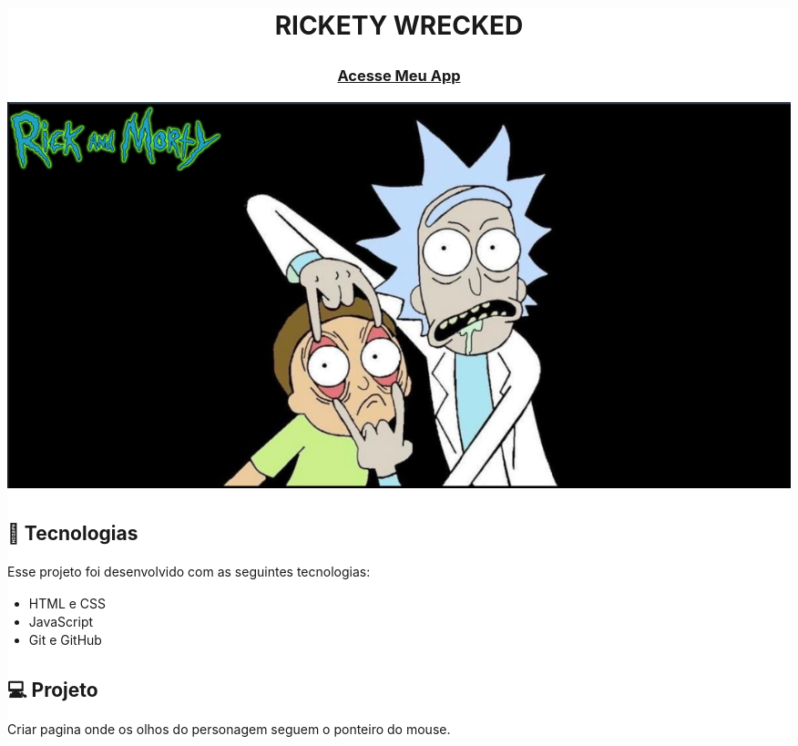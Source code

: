 <h1 align="center"> RICKETY WRECKED </h1>

<h3 align="center">
  <a href="https://rick-and-morty-eye-moving.vercel.app">Acesse Meu App</a>
</h3>

<p align="center">
  <img alt="rick" src="./img/screenshot.png" width="100%">
</p>

## 🚀 Tecnologias

Esse projeto foi desenvolvido com as seguintes tecnologias:

- HTML e CSS
- JavaScript
- Git e GitHub

## 💻 Projeto

Criar pagina onde os olhos do personagem seguem o ponteiro do mouse.
